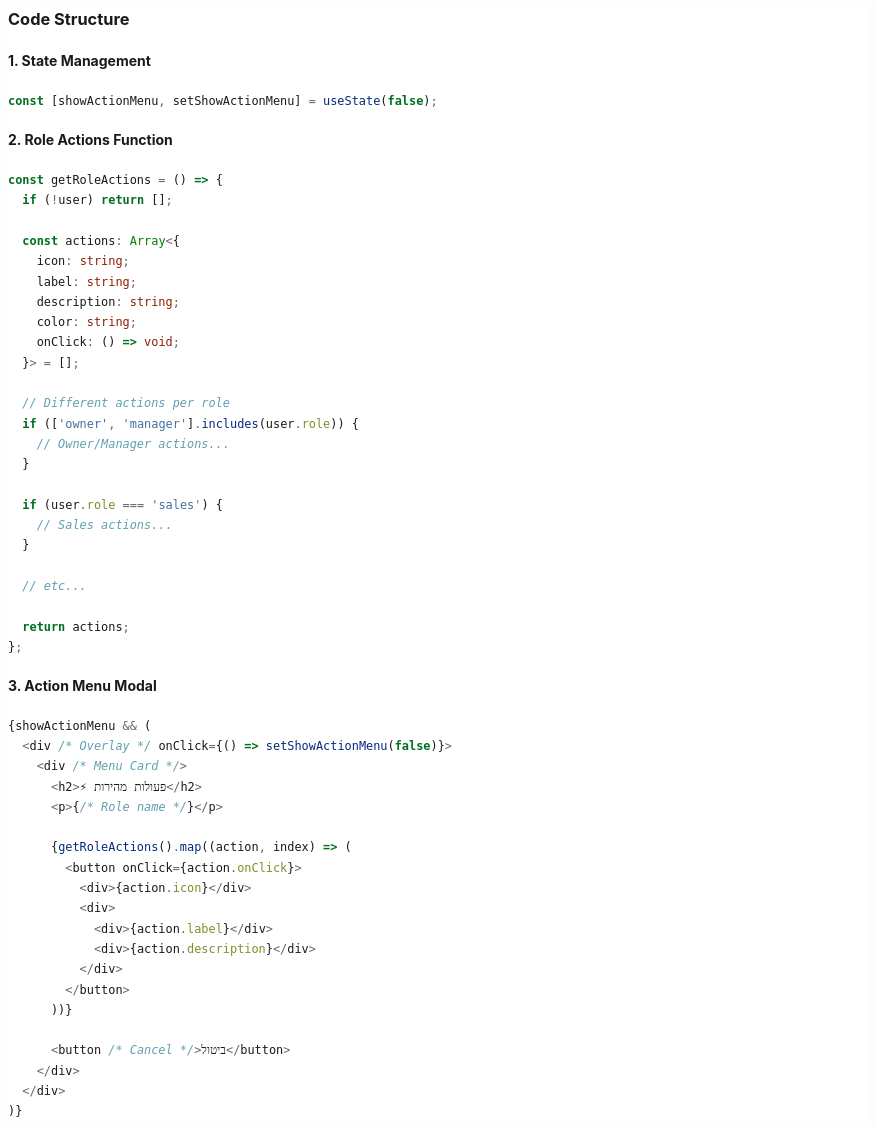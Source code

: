 ### Code Structure

#### 1. State Management
```typescript
const [showActionMenu, setShowActionMenu] = useState(false);
```

#### 2. Role Actions Function
```typescript
const getRoleActions = () => {
  if (!user) return [];

  const actions: Array<{
    icon: string;
    label: string;
    description: string;
    color: string;
    onClick: () => void;
  }> = [];

  // Different actions per role
  if (['owner', 'manager'].includes(user.role)) {
    // Owner/Manager actions...
  }

  if (user.role === 'sales') {
    // Sales actions...
  }

  // etc...

  return actions;
};
```

#### 3. Action Menu Modal
```typescript
{showActionMenu && (
  <div /* Overlay */ onClick={() => setShowActionMenu(false)}>
    <div /* Menu Card */>
      <h2>⚡ פעולות מהירות</h2>
      <p>{/* Role name */}</p>

      {getRoleActions().map((action, index) => (
        <button onClick={action.onClick}>
          <div>{action.icon}</div>
          <div>
            <div>{action.label}</div>
            <div>{action.description}</div>
          </div>
        </button>
      ))}

      <button /* Cancel */>ביטול</button>
    </div>
  </div>
)}
```
